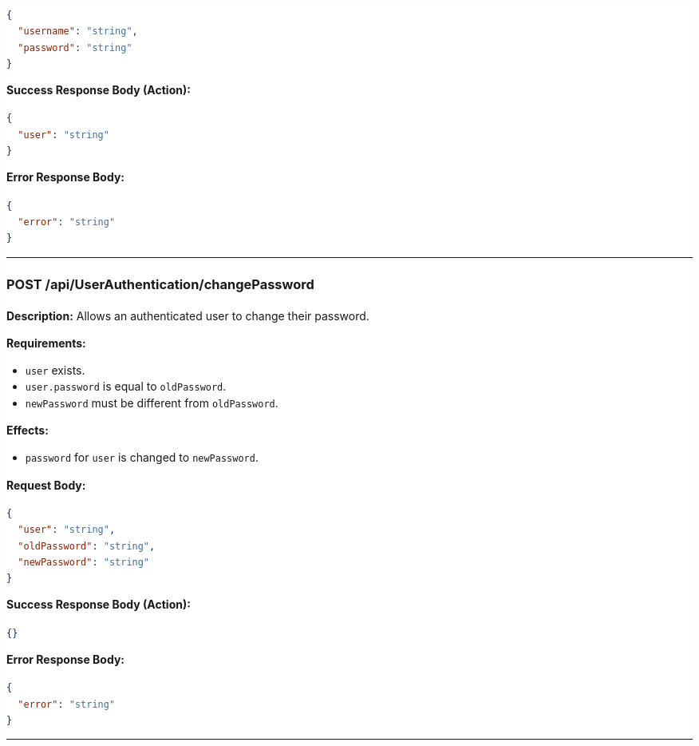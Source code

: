```json
{
  "username": "string",
  "password": "string"
}
```

**Success Response Body (Action):**

```json
{
  "user": "string"
}
```

**Error Response Body:**

```json
{
  "error": "string"
}
```

---

### POST /api/UserAuthentication/changePassword

**Description:** Allows an authenticated user to change their password.

**Requirements:**

*   `user` exists.
*   `user.password` is equal to `oldPassword`.
*   `newPassword` must be different from `oldPassword`.

**Effects:**

*   `password` for `user` is changed to `newPassword`.

**Request Body:**

```json
{
  "user": "string",
  "oldPassword": "string",
  "newPassword": "string"
}
```

**Success Response Body (Action):**

```json
{}
```

**Error Response Body:**

```json
{
  "error": "string"
}
```

---